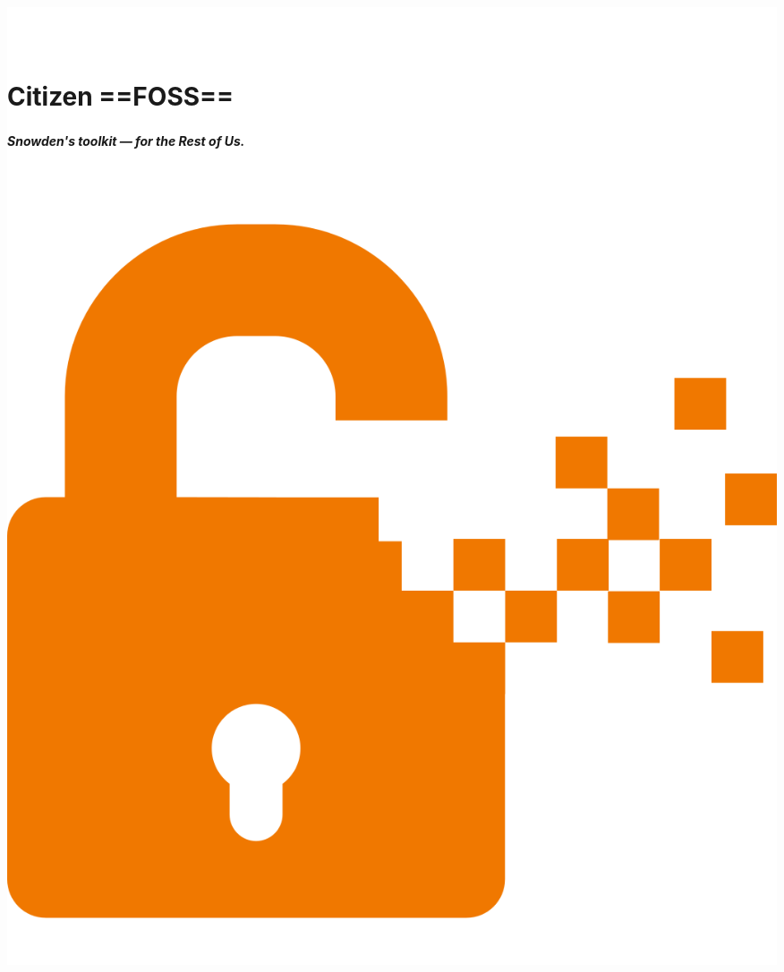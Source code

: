 
# &nbsp;
# Citizen ==FOSS==
#### ***Snowden's toolkit — for the Rest of Us.***
# ![40% center](images/digital-security.svg)
